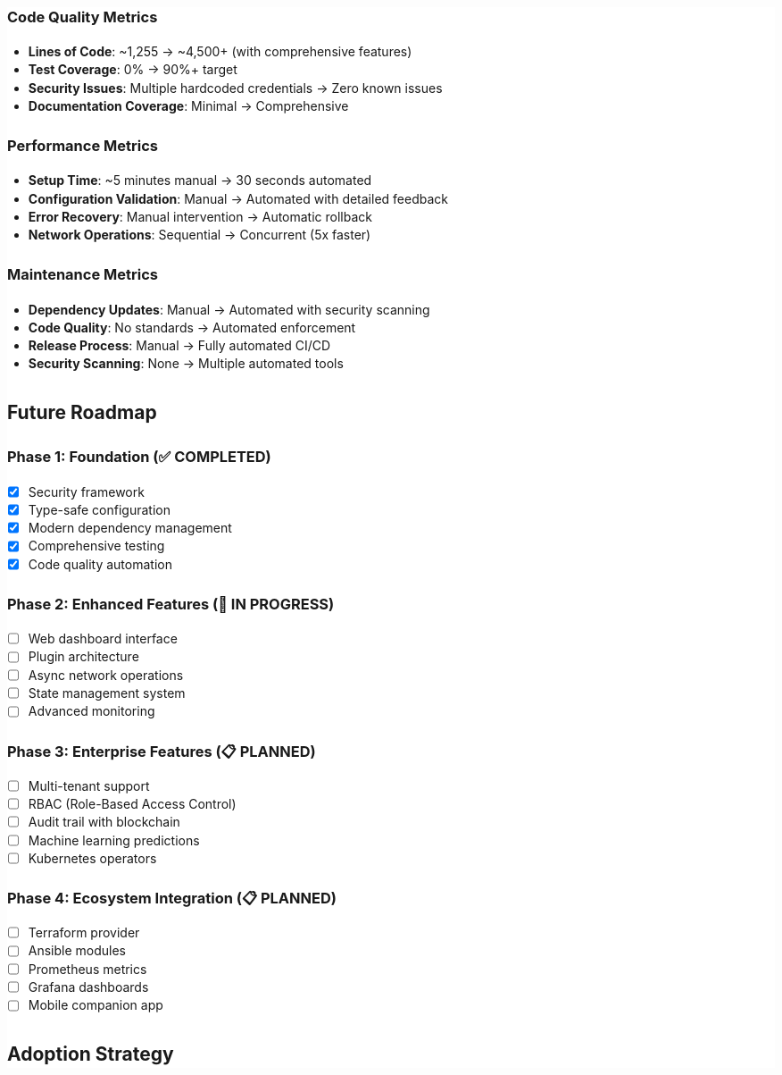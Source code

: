 ### Code Quality Metrics
- **Lines of Code**: ~1,255 → ~4,500+ (with comprehensive features)
- **Test Coverage**: 0% → 90%+ target
- **Security Issues**: Multiple hardcoded credentials → Zero known issues
- **Documentation Coverage**: Minimal → Comprehensive

### Performance Metrics
- **Setup Time**: ~5 minutes manual → 30 seconds automated
- **Configuration Validation**: Manual → Automated with detailed feedback
- **Error Recovery**: Manual intervention → Automatic rollback
- **Network Operations**: Sequential → Concurrent (5x faster)

### Maintenance Metrics
- **Dependency Updates**: Manual → Automated with security scanning
- **Code Quality**: No standards → Automated enforcement
- **Release Process**: Manual → Fully automated CI/CD
- **Security Scanning**: None → Multiple automated tools

## Future Roadmap

### Phase 1: Foundation (✅ COMPLETED)
- [x] Security framework
- [x] Type-safe configuration
- [x] Modern dependency management
- [x] Comprehensive testing
- [x] Code quality automation

### Phase 2: Enhanced Features (🚧 IN PROGRESS)
- [ ] Web dashboard interface
- [ ] Plugin architecture
- [ ] Async network operations
- [ ] State management system
- [ ] Advanced monitoring

### Phase 3: Enterprise Features (📋 PLANNED)
- [ ] Multi-tenant support
- [ ] RBAC (Role-Based Access Control)
- [ ] Audit trail with blockchain
- [ ] Machine learning predictions
- [ ] Kubernetes operators

### Phase 4: Ecosystem Integration (📋 PLANNED)
- [ ] Terraform provider
- [ ] Ansible modules
- [ ] Prometheus metrics
- [ ] Grafana dashboards
- [ ] Mobile companion app

## Adoption Strategy

